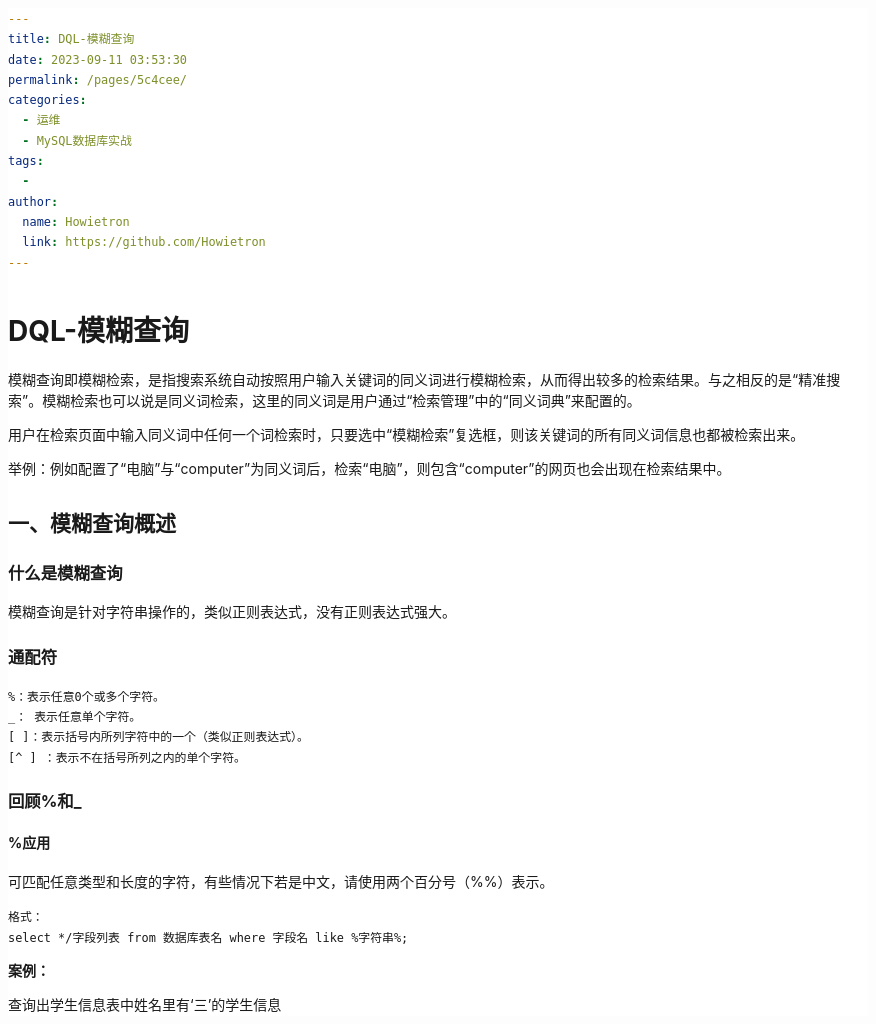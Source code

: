 ```yaml
---
title: DQL-模糊查询
date: 2023-09-11 03:53:30
permalink: /pages/5c4cee/
categories:
  - 运维
  - MySQL数据库实战
tags:
  - 
author: 
  name: Howietron
  link: https://github.com/Howietron
---
```

# DQL-模糊查询

模糊查询即模糊检索，是指搜索系统自动按照用户输入关键词的同义词进行模糊检索，从而得出较多的检索结果。与之相反的是“精准搜索”。模糊检索也可以说是同义词检索，这里的同义词是用户通过“检索管理”中的“同义词典”来配置的。

用户在检索页面中输入同义词中任何一个词检索时，只要选中“模糊检索”复选框，则该关键词的所有同义词信息也都被检索出来。

举例：例如配置了“电脑”与“computer”为同义词后，检索“电脑”，则包含“computer”的网页也会出现在检索结果中。

## 一、模糊查询概述

### 什么是模糊查询

模糊查询是针对字符串操作的，类似正则表达式，没有正则表达式强大。

### 通配符

```mysql
%：表示任意0个或多个字符。
_： 表示任意单个字符。
[ ]：表示括号内所列字符中的一个（类似正则表达式）。
[^ ] ：表示不在括号所列之内的单个字符。
```

### 回顾%和_

#### %应用

可匹配任意类型和长度的字符，有些情况下若是中文，请使用两个百分号（%%）表示。

```mysql
格式：
select */字段列表 from 数据库表名 where 字段名 like %字符串%;
```

**案例：**

查询出学生信息表中姓名里有‘三’的学生信息
